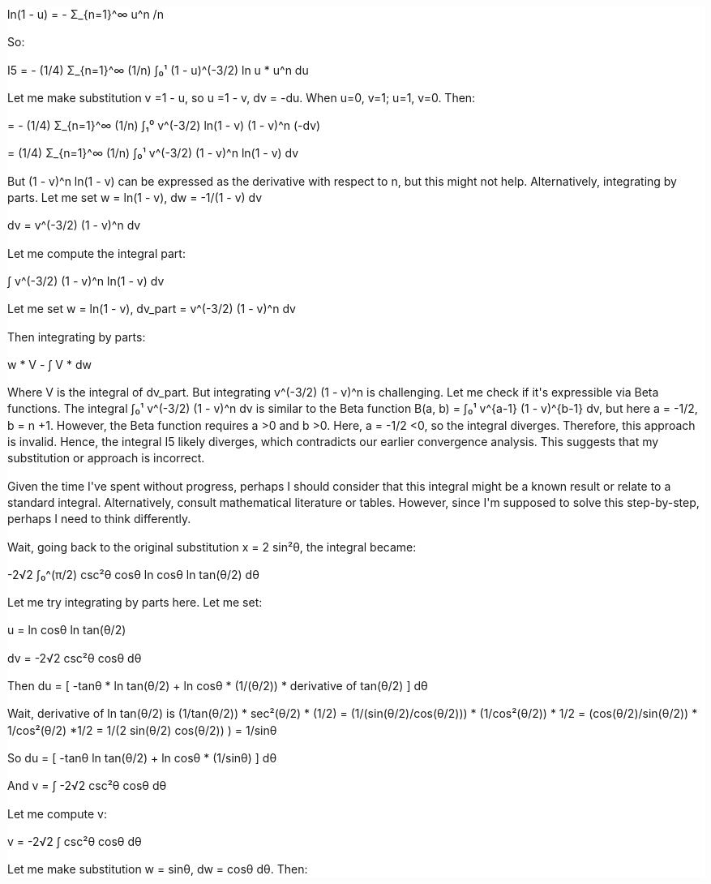 ln(1 - u) = - Σ_{n=1}^∞ u^n /n

So:

I5 = - (1/4) Σ_{n=1}^∞ (1/n) ∫₀¹ (1 - u)^(-3/2) ln u * u^n du

Let me make substitution v =1 - u, so u =1 - v, dv = -du. When u=0, v=1; u=1, v=0. Then:

= - (1/4) Σ_{n=1}^∞ (1/n) ∫₁⁰ v^(-3/2) ln(1 - v) (1 - v)^n (-dv)

= (1/4) Σ_{n=1}^∞ (1/n) ∫₀¹ v^(-3/2) (1 - v)^n ln(1 - v) dv

But (1 - v)^n ln(1 - v) can be expressed as the derivative with respect to n, but this might not help. Alternatively, integrating by parts. Let me set w = ln(1 - v), dw = -1/(1 - v) dv

dv = v^(-3/2) (1 - v)^n dv

Let me compute the integral part:

∫ v^(-3/2) (1 - v)^n ln(1 - v) dv

Let me set w = ln(1 - v), dv_part = v^(-3/2) (1 - v)^n dv

Then integrating by parts:

w * V - ∫ V * dw

Where V is the integral of dv_part. But integrating v^(-3/2) (1 - v)^n is challenging. Let me check if it's expressible via Beta functions. The integral ∫₀¹ v^(-3/2) (1 - v)^n dv is similar to the Beta function B(a, b) = ∫₀¹ v^{a-1} (1 - v)^{b-1} dv, but here a = -1/2, b = n +1. However, the Beta function requires a >0 and b >0. Here, a = -1/2 <0, so the integral diverges. Therefore, this approach is invalid. Hence, the integral I5 likely diverges, which contradicts our earlier convergence analysis. This suggests that my substitution or approach is incorrect.

Given the time I've spent without progress, perhaps I should consider that this integral might be a known result or relate to a standard integral. Alternatively, consult mathematical literature or tables. However, since I'm supposed to solve this step-by-step, perhaps I need to think differently.

Wait, going back to the original substitution x = 2 sin²θ, the integral became:

-2√2 ∫₀^(π/2) csc²θ cosθ ln cosθ ln tan(θ/2) dθ

Let me try integrating by parts here. Let me set:

u = ln cosθ ln tan(θ/2)

dv = -2√2 csc²θ cosθ dθ

Then du = [ -tanθ * ln tan(θ/2) + ln cosθ * (1/(θ/2)) * derivative of tan(θ/2) ] dθ

Wait, derivative of ln tan(θ/2) is (1/tan(θ/2)) * sec²(θ/2) * (1/2) = (1/(sin(θ/2)/cos(θ/2))) * (1/cos²(θ/2)) * 1/2 = (cos(θ/2)/sin(θ/2)) * 1/cos²(θ/2) *1/2 = 1/(2 sin(θ/2) cos(θ/2)) ) = 1/sinθ

So du = [ -tanθ ln tan(θ/2) + ln cosθ * (1/sinθ) ] dθ

And v = ∫ -2√2 csc²θ cosθ dθ

Let me compute v:

v = -2√2 ∫ csc²θ cosθ dθ

Let me make substitution w = sinθ, dw = cosθ dθ. Then:
